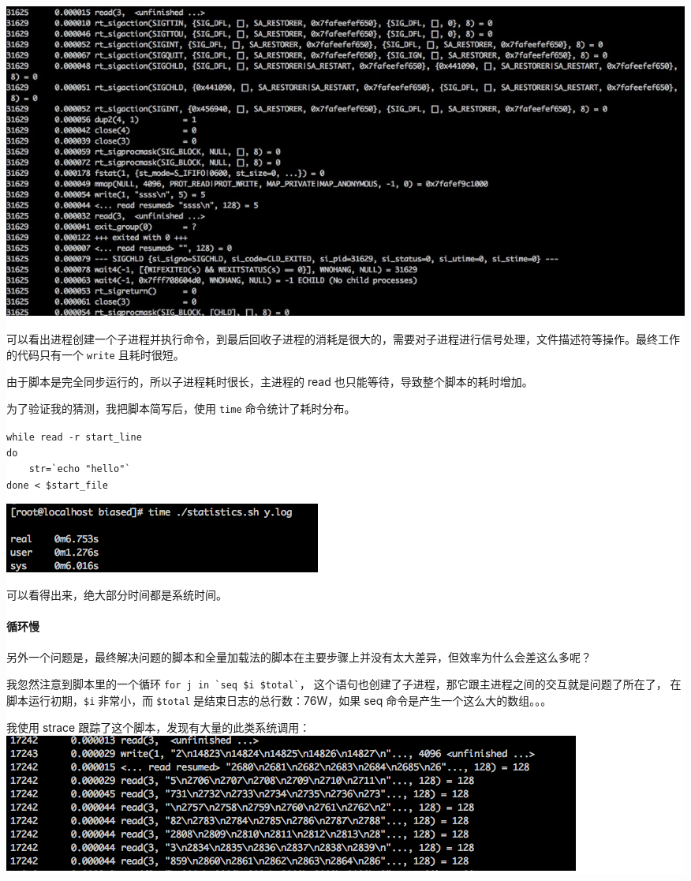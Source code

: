 <img src="/images/2018/child_process.png">

可以看出进程创建一个子进程并执行命令，到最后回收子进程的消耗是很大的，需要对子进程进行信号处理，文件描述符等操作。最终工作的代码只有一个 `write` 且耗时很短。

由于脚本是完全同步运行的，所以子进程耗时很长，主进程的 read 也只能等待，导致整个脚本的耗时增加。

为了验证我的猜测，我把脚本简写后，使用 `time` 命令统计了耗时分布。

```
while read -r start_line
do
	str=`echo "hello"`
done < $start_file
```
<img src="/images/2018/sys_cost.png">

可以看得出来，绝大部分时间都是系统时间。

#### 循环慢
另外一个问题是，最终解决问题的脚本和全量加载法的脚本在主要步骤上并没有太大差异，但效率为什么会差这么多呢？

我忽然注意到脚本里的一个循环 `` for j in `seq $i $total` ``， 这个语句也创建了子进程，那它跟主进程之间的交互就是问题了所在了， 在脚本运行初期，`$i` 非常小，而 `$total` 是结束日志的总行数：76W，如果 seq 命令是产生一个这么大的数组。。。

我使用 strace 跟踪了这个脚本，发现有大量的此类系统调用：
<img src="/images/2018/seq_error.png">
